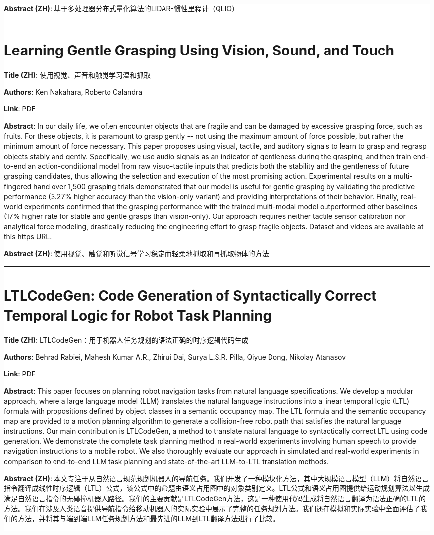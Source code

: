 **Abstract (ZH)**: 基于多处理器分布式量化算法的LiDAR-惯性里程计（QLIO） 

---
# Learning Gentle Grasping Using Vision, Sound, and Touch 

**Title (ZH)**: 使用视觉、声音和触觉学习温和抓取 

**Authors**: Ken Nakahara, Roberto Calandra  

**Link**: [PDF](https://arxiv.org/pdf/2503.07926)  

**Abstract**: In our daily life, we often encounter objects that are fragile and can be damaged by excessive grasping force, such as fruits. For these objects, it is paramount to grasp gently -- not using the maximum amount of force possible, but rather the minimum amount of force necessary. This paper proposes using visual, tactile, and auditory signals to learn to grasp and regrasp objects stably and gently. Specifically, we use audio signals as an indicator of gentleness during the grasping, and then train end-to-end an action-conditional model from raw visuo-tactile inputs that predicts both the stability and the gentleness of future grasping candidates, thus allowing the selection and execution of the most promising action. Experimental results on a multi-fingered hand over 1,500 grasping trials demonstrated that our model is useful for gentle grasping by validating the predictive performance (3.27\% higher accuracy than the vision-only variant) and providing interpretations of their behavior. Finally, real-world experiments confirmed that the grasping performance with the trained multi-modal model outperformed other baselines (17\% higher rate for stable and gentle grasps than vision-only). Our approach requires neither tactile sensor calibration nor analytical force modeling, drastically reducing the engineering effort to grasp fragile objects. Dataset and videos are available at this https URL. 

**Abstract (ZH)**: 使用视觉、触觉和听觉信号学习稳定而轻柔地抓取和再抓取物体的方法 

---
# LTLCodeGen: Code Generation of Syntactically Correct Temporal Logic for Robot Task Planning 

**Title (ZH)**: LTLCodeGen：用于机器人任务规划的语法正确的时序逻辑代码生成 

**Authors**: Behrad Rabiei, Mahesh Kumar A.R., Zhirui Dai, Surya L.S.R. Pilla, Qiyue Dong, Nikolay Atanasov  

**Link**: [PDF](https://arxiv.org/pdf/2503.07902)  

**Abstract**: This paper focuses on planning robot navigation tasks from natural language specifications. We develop a modular approach, where a large language model (LLM) translates the natural language instructions into a linear temporal logic (LTL) formula with propositions defined by object classes in a semantic occupancy map. The LTL formula and the semantic occupancy map are provided to a motion planning algorithm to generate a collision-free robot path that satisfies the natural language instructions. Our main contribution is LTLCodeGen, a method to translate natural language to syntactically correct LTL using code generation. We demonstrate the complete task planning method in real-world experiments involving human speech to provide navigation instructions to a mobile robot. We also thoroughly evaluate our approach in simulated and real-world experiments in comparison to end-to-end LLM task planning and state-of-the-art LLM-to-LTL translation methods. 

**Abstract (ZH)**: 本文专注于从自然语言规范规划机器人的导航任务。我们开发了一种模块化方法，其中大规模语言模型（LLM）将自然语言指令翻译成线性时序逻辑（LTL）公式，该公式中的命题由语义占用图中的对象类别定义。LTL公式和语义占用图提供给运动规划算法以生成满足自然语言指令的无碰撞机器人路径。我们的主要贡献是LTLCodeGen方法，这是一种使用代码生成将自然语言翻译为语法正确的LTL的方法。我们在涉及人类语音提供导航指令给移动机器人的实际实验中展示了完整的任务规划方法。我们还在模拟和实际实验中全面评估了我们的方法，并将其与端到端LLM任务规划方法和最先进的LLM到LTL翻译方法进行了比较。 

---